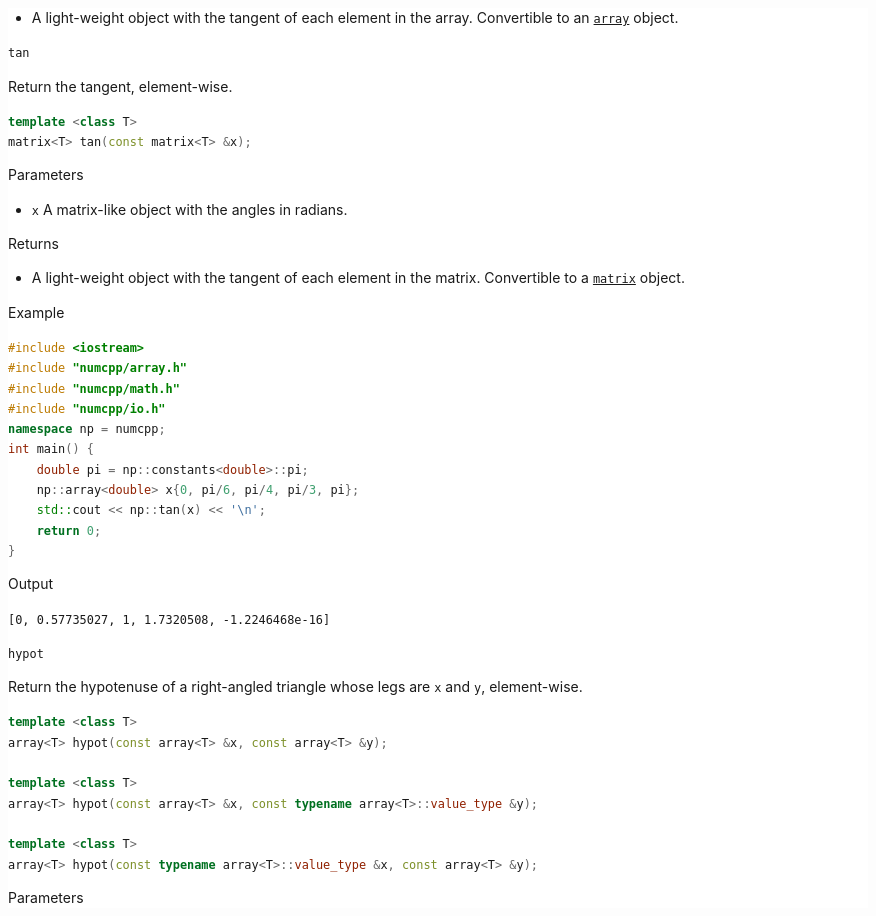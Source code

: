 * A light-weight object with the tangent of each element in the array. 
Convertible to an [`array`](1.%20Array.md) object.

`tan`

Return the tangent, element-wise.
```cpp
template <class T>
matrix<T> tan(const matrix<T> &x);
```

Parameters

* `x` A matrix-like object with the angles in radians.

Returns

* A light-weight object with the tangent of each element in the matrix. 
Convertible to a [`matrix`](2.%20Matrix.md) object.

Example

```cpp
#include <iostream>
#include "numcpp/array.h"
#include "numcpp/math.h"
#include "numcpp/io.h"
namespace np = numcpp;
int main() {
    double pi = np::constants<double>::pi;
    np::array<double> x{0, pi/6, pi/4, pi/3, pi};
    std::cout << np::tan(x) << '\n';
    return 0;
}
```

Output

```
[0, 0.57735027, 1, 1.7320508, -1.2246468e-16]
```

`hypot`

Return the hypotenuse of a right-angled triangle whose legs are `x` and `y`, 
element-wise.
```cpp
template <class T>
array<T> hypot(const array<T> &x, const array<T> &y);

template <class T>
array<T> hypot(const array<T> &x, const typename array<T>::value_type &y);

template <class T>
array<T> hypot(const typename array<T>::value_type &x, const array<T> &y);
```

Parameters
